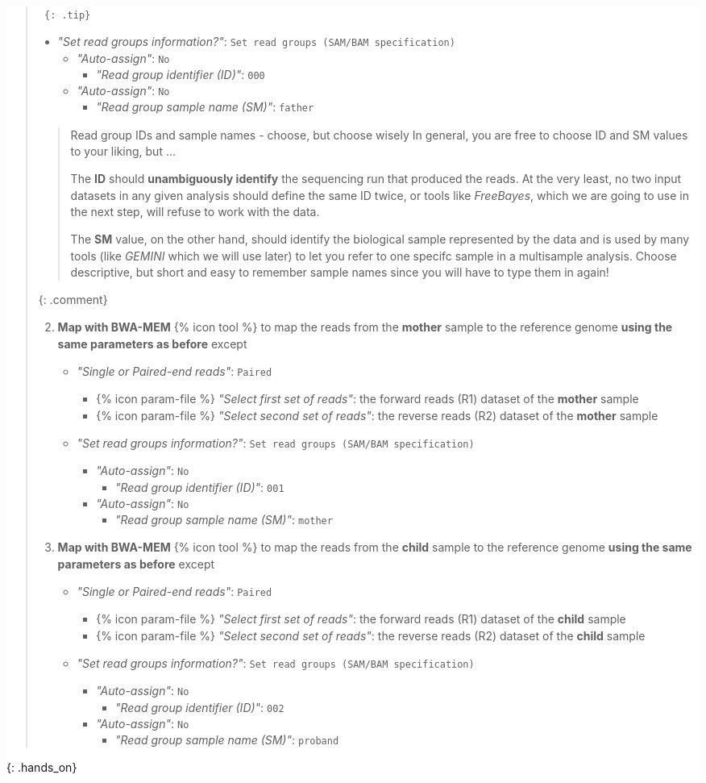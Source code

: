 >      {: .tip}
>
>    - *"Set read groups information?"*: `Set read groups (SAM/BAM specification)`
>      - *"Auto-assign"*: `No`
>        - *"Read group identifier (ID)"*: `000`
>      - *"Auto-assign"*: `No`
>        - *"Read group sample name (SM)"*: `father`
>
>    > <warning-title>Read group IDs and sample names - choose, but choose wisely</warning-title>
>    > In general, you are free to choose ID and SM values to your liking, but
>    > ...
>    >
>    > The **ID** should **unambiguously identify** the sequencing run that
>    > produced the reads. At the very least, no two input datasets in any
>    > given analysis should define the same ID twice, or tools like
>    > *FreeBayes*, which we are going to use in the next step, will refuse
>    > to work with the data.
>    >
>    > The **SM** value, on the other hand, should identify the biological
>    > sample represented by the data and is used by many tools (like *GEMINI*
>    > which we will use later) to let you refer to one specifc sample in a
>    > multisample analysis. Choose descriptive, but short and easy to
>    > remember sample names since you will have to type them in again!
>    >
>    {: .comment}
>
> 2. **Map with BWA-MEM** {% icon tool %} to map the reads from the **mother** sample to the reference genome **using the same parameters as before** except
>
>    - *"Single or Paired-end reads"*: `Paired`
>       - {% icon param-file %} *"Select first set of reads"*: the
>         forward reads (R1) dataset of the **mother** sample
>       - {% icon param-file %} *"Select second set of reads"*: the
>         reverse reads (R2) dataset of the **mother** sample
>
>    - *"Set read groups information?"*: `Set read groups (SAM/BAM specification)`
>      - *"Auto-assign"*: `No`
>        - *"Read group identifier (ID)"*: `001`
>      - *"Auto-assign"*: `No`
>        - *"Read group sample name (SM)"*: `mother`
>
> 3. **Map with BWA-MEM** {% icon tool %} to map the reads from the **child** sample to the reference genome **using the same parameters as before** except
>
>    - *"Single or Paired-end reads"*: `Paired`
>       - {% icon param-file %} *"Select first set of reads"*: the
>         forward reads (R1) dataset of the **child** sample
>       - {% icon param-file %} *"Select second set of reads"*: the
>         reverse reads (R2) dataset of the **child** sample
>
>    - *"Set read groups information?"*: `Set read groups (SAM/BAM specification)`
>      - *"Auto-assign"*: `No`
>        - *"Read group identifier (ID)"*: `002`
>      - *"Auto-assign"*: `No`
>        - *"Read group sample name (SM)"*: `proband`
>
{: .hands_on}
